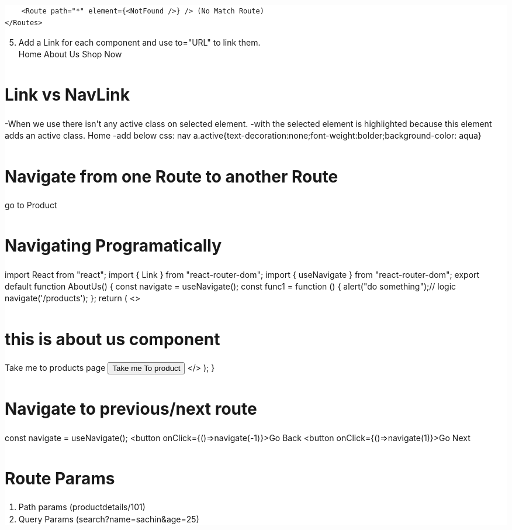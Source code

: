         <Route path="*" element={<NotFound />} /> (No Match Route)
    </Routes>	
5. Add a Link for each component and use to="URL" to link them.
   <div>
      <Link to="/">Home </Link>
      <Link to="/about">About Us </Link>
      <Link to="/shop">Shop Now </Link>
    </div>
	


Link vs NavLink
===============
-When we use <Link> there isn't any active class on selected element.
-with <NavLink> the selected element is highlighted because this element adds an active class.
 <NavLink to='home' className='nav-link'>Home</NavLink>
-add below css: 
	nav a.active{text-decoration:none;font-weight:bolder;background-color: aqua}



Navigate from one Route to another Route
=========================================
<Link to="/products">go to Product</Link>

			
			
Navigating Programatically
========================== 
import React from "react";
import { Link } from "react-router-dom";
import { useNavigate } from "react-router-dom";
export default function AboutUs() {
  const navigate = useNavigate();
  const func1 = function () {
    alert("do something");// logic
    navigate('/products');
  };
  return (
    <>
      <h1>this is about us component</h1>
      <Link to="/products">Take me to products page</Link>
      <button onClick={func1}>Take me To product</button>
    </>
  );
}



Navigate to previous/next route
===============================
const navigate = useNavigate();
<button onClick={()=>navigate(-1)}>Go Back</button>
<button onClick={()=>navigate(1)}>Go Next</button>



Route Params
============
1. Path params    (productdetails/101)
2. Query Params   (search?name=sachin&age=25)
